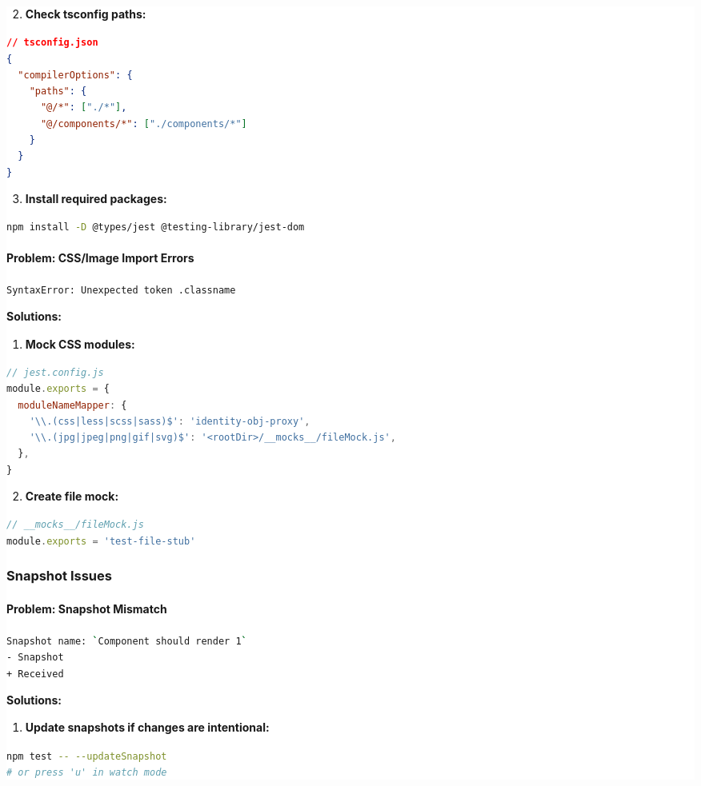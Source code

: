 2. **Check tsconfig paths:**
```json
// tsconfig.json
{
  "compilerOptions": {
    "paths": {
      "@/*": ["./*"],
      "@/components/*": ["./components/*"]
    }
  }
}
```

3. **Install required packages:**
```bash
npm install -D @types/jest @testing-library/jest-dom
```

#### Problem: CSS/Image Import Errors

```bash
SyntaxError: Unexpected token .classname
```

**Solutions:**

1. **Mock CSS modules:**
```javascript
// jest.config.js
module.exports = {
  moduleNameMapper: {
    '\\.(css|less|scss|sass)$': 'identity-obj-proxy',
    '\\.(jpg|jpeg|png|gif|svg)$': '<rootDir>/__mocks__/fileMock.js',
  },
}
```

2. **Create file mock:**
```javascript
// __mocks__/fileMock.js
module.exports = 'test-file-stub'
```

### Snapshot Issues

#### Problem: Snapshot Mismatch

```bash
Snapshot name: `Component should render 1`
- Snapshot
+ Received
```

**Solutions:**

1. **Update snapshots if changes are intentional:**
```bash
npm test -- --updateSnapshot
# or press 'u' in watch mode
```
